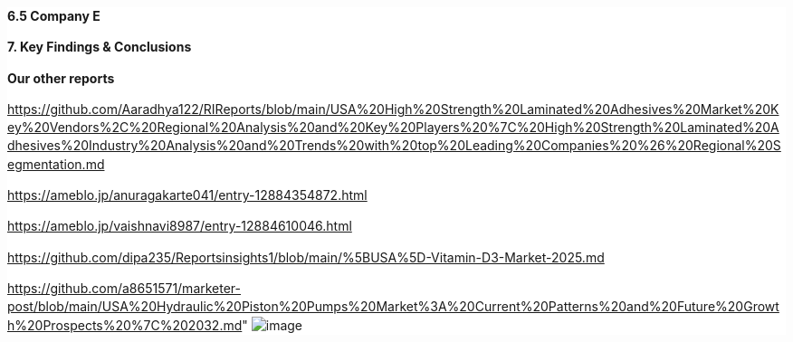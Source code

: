 <strong>6.5 Company E</strong>

<strong>7. Key Findings & Conclusions</strong>

<strong>Our other reports</strong>

<a href=https://github.com/Aaradhya122/RIReports/blob/main/USA%20High%20Strength%20Laminated%20Adhesives%20Market%20Key%20Vendors%2C%20Regional%20Analysis%20and%20Key%20Players%20%7C%20High%20Strength%20Laminated%20Adhesives%20Industry%20Analysis%20and%20Trends%20with%20top%20Leading%20Companies%20%26%20Regional%20Segmentation.md>https://github.com/Aaradhya122/RIReports/blob/main/USA%20High%20Strength%20Laminated%20Adhesives%20Market%20Key%20Vendors%2C%20Regional%20Analysis%20and%20Key%20Players%20%7C%20High%20Strength%20Laminated%20Adhesives%20Industry%20Analysis%20and%20Trends%20with%20top%20Leading%20Companies%20%26%20Regional%20Segmentation.md</a>

<a href=https://ameblo.jp/anuragakarte041/entry-12884354872.html>https://ameblo.jp/anuragakarte041/entry-12884354872.html</a>

<a href=https://ameblo.jp/vaishnavi8987/entry-12884610046.html>https://ameblo.jp/vaishnavi8987/entry-12884610046.html</a>

<a href=https://github.com/dipa235/Reportsinsights1/blob/main/%5BUSA%5D-Vitamin-D3-Market-2025.md>https://github.com/dipa235/Reportsinsights1/blob/main/%5BUSA%5D-Vitamin-D3-Market-2025.md</a>

<a href=https://github.com/a8651571/marketer-post/blob/main/USA%20Hydraulic%20Piston%20Pumps%20Market%3A%20Current%20Patterns%20and%20Future%20Growth%20Prospects%20%7C%202032.md>https://github.com/a8651571/marketer-post/blob/main/USA%20Hydraulic%20Piston%20Pumps%20Market%3A%20Current%20Patterns%20and%20Future%20Growth%20Prospects%20%7C%202032.md</a>"
![image](https://github.com/user-attachments/assets/ea3bba7a-705d-4b53-acfa-15f1633f81af)
